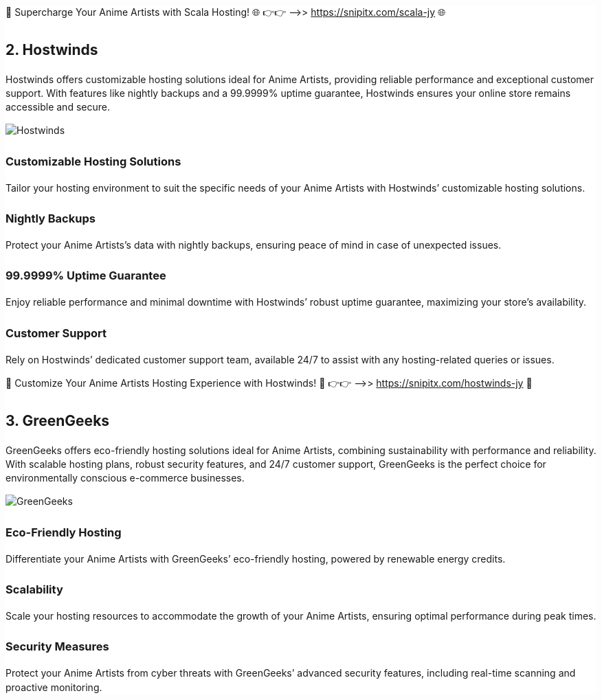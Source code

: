 🚀 Supercharge Your Anime Artists with Scala Hosting! 🌐
👉👉 -->> https://snipitx.com/scala-jy 🌐

## 2. Hostwinds

Hostwinds offers customizable hosting solutions ideal for Anime Artists, providing reliable performance and exceptional customer support. With features like nightly backups and a 99.9999% uptime guarantee, Hostwinds ensures your online store remains accessible and secure.

![Hostwinds](https://i.imgur.com/53aSNXx.jpeg "Hostwinds Hosting")

### Customizable Hosting Solutions
Tailor your hosting environment to suit the specific needs of your Anime Artists with Hostwinds’ customizable hosting solutions.

### Nightly Backups
Protect your Anime Artists’s data with nightly backups, ensuring peace of mind in case of unexpected issues.

### 99.9999% Uptime Guarantee
Enjoy reliable performance and minimal downtime with Hostwinds’ robust uptime guarantee, maximizing your store’s availability.

### Customer Support
Rely on Hostwinds’ dedicated customer support team, available 24/7 to assist with any hosting-related queries or issues.

🌟 Customize Your Anime Artists Hosting Experience with Hostwinds! 🚀
👉👉 -->> https://snipitx.com/hostwinds-jy 🚀


## 3. GreenGeeks

GreenGeeks offers eco-friendly hosting solutions ideal for Anime Artists, combining sustainability with performance and reliability. With scalable hosting plans, robust security features, and 24/7 customer support, GreenGeeks is the perfect choice for environmentally conscious e-commerce businesses.

![GreenGeeks](https://i.imgur.com/eEwuntu.jpg "GreenGeeks Hosting")

### Eco-Friendly Hosting
Differentiate your Anime Artists with GreenGeeks’ eco-friendly hosting, powered by renewable energy credits.

### Scalability
Scale your hosting resources to accommodate the growth of your Anime Artists, ensuring optimal performance during peak times.

### Security Measures
Protect your Anime Artists from cyber threats with GreenGeeks’ advanced security features, including real-time scanning and proactive monitoring.

